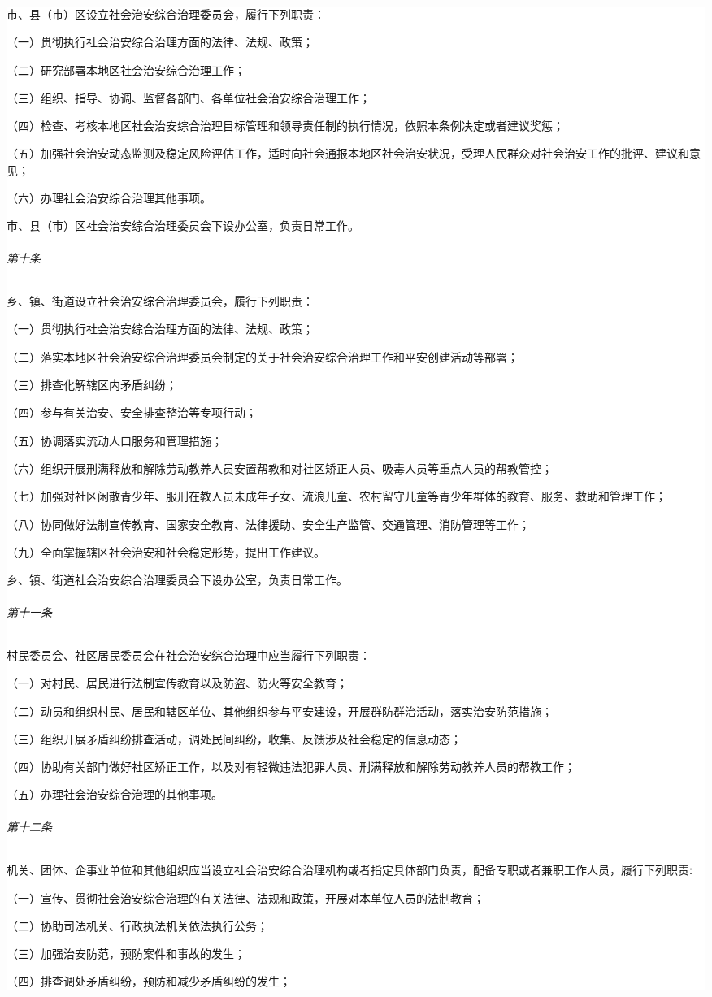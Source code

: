 市、县（市）区设立社会治安综合治理委员会，履行下列职责：

（一）贯彻执行社会治安综合治理方面的法律、法规、政策；

（二）研究部署本地区社会治安综合治理工作；

（三）组织、指导、协调、监督各部门、各单位社会治安综合治理工作；

（四）检查、考核本地区社会治安综合治理目标管理和领导责任制的执行情况，依照本条例决定或者建议奖惩；

（五）加强社会治安动态监测及稳定风险评估工作，适时向社会通报本地区社会治安状况，受理人民群众对社会治安工作的批评、建议和意见；

（六）办理社会治安综合治理其他事项。

市、县（市）区社会治安综合治理委员会下设办公室，负责日常工作。

###### 第十条

乡、镇、街道设立社会治安综合治理委员会，履行下列职责：

（一）贯彻执行社会治安综合治理方面的法律、法规、政策；

（二）落实本地区社会治安综合治理委员会制定的关于社会治安综合治理工作和平安创建活动等部署；

（三）排查化解辖区内矛盾纠纷；

（四）参与有关治安、安全排查整治等专项行动；

（五）协调落实流动人口服务和管理措施；

（六）组织开展刑满释放和解除劳动教养人员安置帮教和对社区矫正人员、吸毒人员等重点人员的帮教管控；

（七）加强对社区闲散青少年、服刑在教人员未成年子女、流浪儿童、农村留守儿童等青少年群体的教育、服务、救助和管理工作；

（八）协同做好法制宣传教育、国家安全教育、法律援助、安全生产监管、交通管理、消防管理等工作；

（九）全面掌握辖区社会治安和社会稳定形势，提出工作建议。

乡、镇、街道社会治安综合治理委员会下设办公室，负责日常工作。

###### 第十一条

村民委员会、社区居民委员会在社会治安综合治理中应当履行下列职责：

（一）对村民、居民进行法制宣传教育以及防盗、防火等安全教育；

（二）动员和组织村民、居民和辖区单位、其他组织参与平安建设，开展群防群治活动，落实治安防范措施；

（三）组织开展矛盾纠纷排查活动，调处民间纠纷，收集、反馈涉及社会稳定的信息动态；

（四）协助有关部门做好社区矫正工作，以及对有轻微违法犯罪人员、刑满释放和解除劳动教养人员的帮教工作；

（五）办理社会治安综合治理的其他事项。

###### 第十二条

机关、团体、企事业单位和其他组织应当设立社会治安综合治理机构或者指定具体部门负责，配备专职或者兼职工作人员，履行下列职责:

（一）宣传、贯彻社会治安综合治理的有关法律、法规和政策，开展对本单位人员的法制教育；

（二）协助司法机关、行政执法机关依法执行公务；

（三）加强治安防范，预防案件和事故的发生；

（四）排查调处矛盾纠纷，预防和减少矛盾纠纷的发生；
